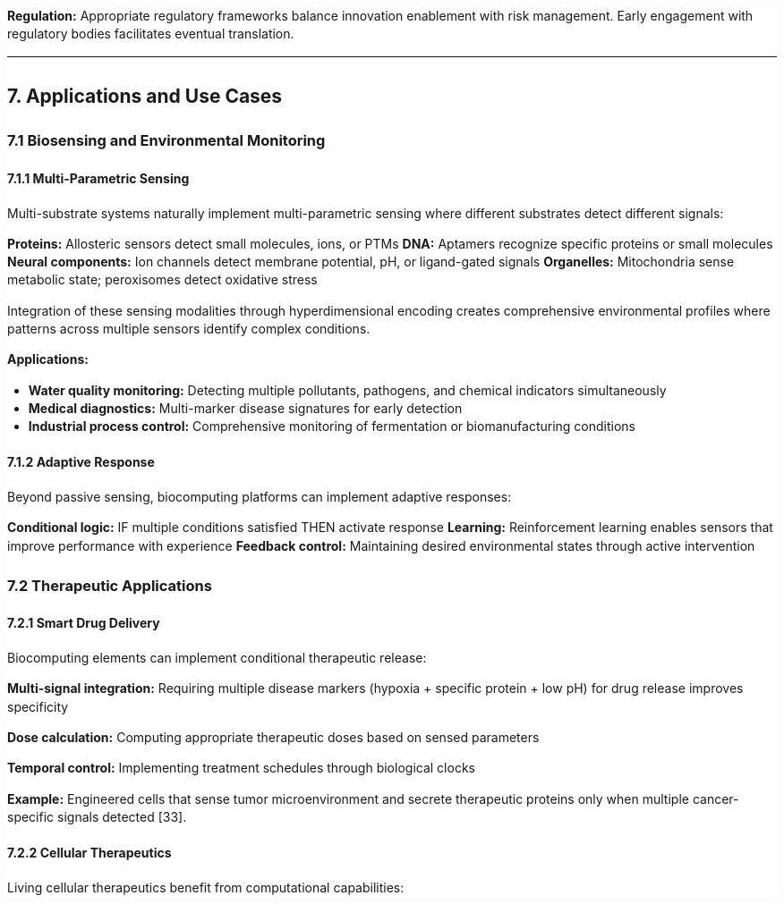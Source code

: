 **Regulation:** Appropriate regulatory frameworks balance innovation enablement with risk management. Early engagement with regulatory bodies facilitates eventual translation.

---

## 7. Applications and Use Cases

### 7.1 Biosensing and Environmental Monitoring

#### 7.1.1 Multi-Parametric Sensing

Multi-substrate systems naturally implement multi-parametric sensing where different substrates detect different signals:

**Proteins:** Allosteric sensors detect small molecules, ions, or PTMs
**DNA:** Aptamers recognize specific proteins or small molecules
**Neural components:** Ion channels detect membrane potential, pH, or ligand-gated signals
**Organelles:** Mitochondria sense metabolic state; peroxisomes detect oxidative stress

Integration of these sensing modalities through hyperdimensional encoding creates comprehensive environmental profiles where patterns across multiple sensors identify complex conditions.

**Applications:**
- **Water quality monitoring:** Detecting multiple pollutants, pathogens, and chemical indicators simultaneously
- **Medical diagnostics:** Multi-marker disease signatures for early detection
- **Industrial process control:** Comprehensive monitoring of fermentation or biomanufacturing conditions

#### 7.1.2 Adaptive Response

Beyond passive sensing, biocomputing platforms can implement adaptive responses:

**Conditional logic:** IF multiple conditions satisfied THEN activate response
**Learning:** Reinforcement learning enables sensors that improve performance with experience
**Feedback control:** Maintaining desired environmental states through active intervention

### 7.2 Therapeutic Applications

#### 7.2.1 Smart Drug Delivery

Biocomputing elements can implement conditional therapeutic release:

**Multi-signal integration:** Requiring multiple disease markers (hypoxia + specific protein + low pH) for drug release improves specificity

**Dose calculation:** Computing appropriate therapeutic doses based on sensed parameters

**Temporal control:** Implementing treatment schedules through biological clocks

**Example:** Engineered cells that sense tumor microenvironment and secrete therapeutic proteins only when multiple cancer-specific signals detected [33].

#### 7.2.2 Cellular Therapeutics

Living cellular therapeutics benefit from computational capabilities:
